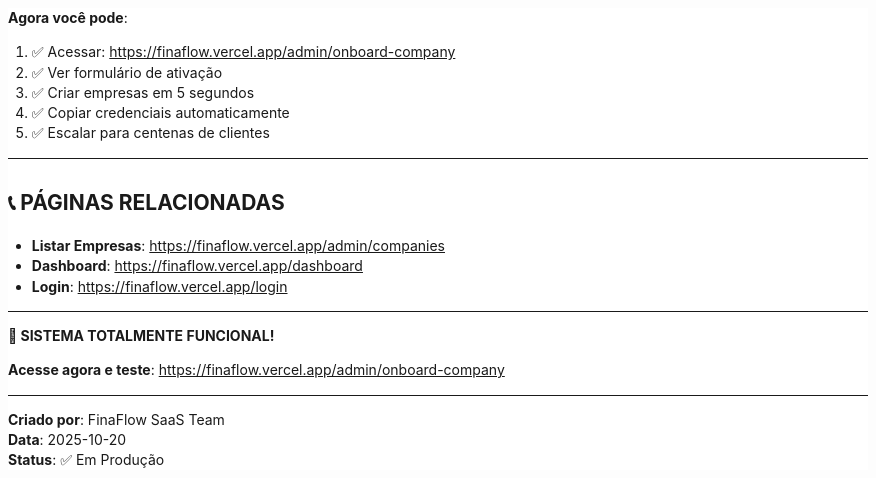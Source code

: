 **Agora você pode**:

1. ✅ Acessar: https://finaflow.vercel.app/admin/onboard-company
2. ✅ Ver formulário de ativação
3. ✅ Criar empresas em 5 segundos
4. ✅ Copiar credenciais automaticamente
5. ✅ Escalar para centenas de clientes

---

## 📞 PÁGINAS RELACIONADAS

- **Listar Empresas**: https://finaflow.vercel.app/admin/companies
- **Dashboard**: https://finaflow.vercel.app/dashboard
- **Login**: https://finaflow.vercel.app/login

---

**🚀 SISTEMA TOTALMENTE FUNCIONAL!**

**Acesse agora e teste**: https://finaflow.vercel.app/admin/onboard-company

---

**Criado por**: FinaFlow SaaS Team  
**Data**: 2025-10-20  
**Status**: ✅ Em Produção


